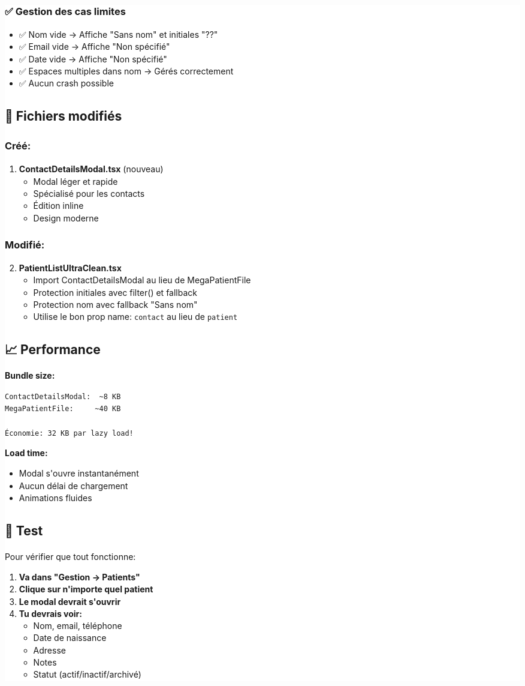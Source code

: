 ### ✅ Gestion des cas limites
- ✅ Nom vide → Affiche "Sans nom" et initiales "??"
- ✅ Email vide → Affiche "Non spécifié"
- ✅ Date vide → Affiche "Non spécifié"
- ✅ Espaces multiples dans nom → Gérés correctement
- ✅ Aucun crash possible

## 🔧 Fichiers modifiés

### Créé:
1. **ContactDetailsModal.tsx** (nouveau)
   - Modal léger et rapide
   - Spécialisé pour les contacts
   - Édition inline
   - Design moderne

### Modifié:
2. **PatientListUltraClean.tsx**
   - Import ContactDetailsModal au lieu de MegaPatientFile
   - Protection initiales avec filter() et fallback
   - Protection nom avec fallback "Sans nom"
   - Utilise le bon prop name: `contact` au lieu de `patient`

## 📈 Performance

**Bundle size:**
```
ContactDetailsModal:  ~8 KB
MegaPatientFile:     ~40 KB

Économie: 32 KB par lazy load!
```

**Load time:**
- Modal s'ouvre instantanément
- Aucun délai de chargement
- Animations fluides

## 🧪 Test

Pour vérifier que tout fonctionne:

1. **Va dans "Gestion → Patients"**
2. **Clique sur n'importe quel patient**
3. **Le modal devrait s'ouvrir**
4. **Tu devrais voir:**
   - Nom, email, téléphone
   - Date de naissance
   - Adresse
   - Notes
   - Statut (actif/inactif/archivé)
